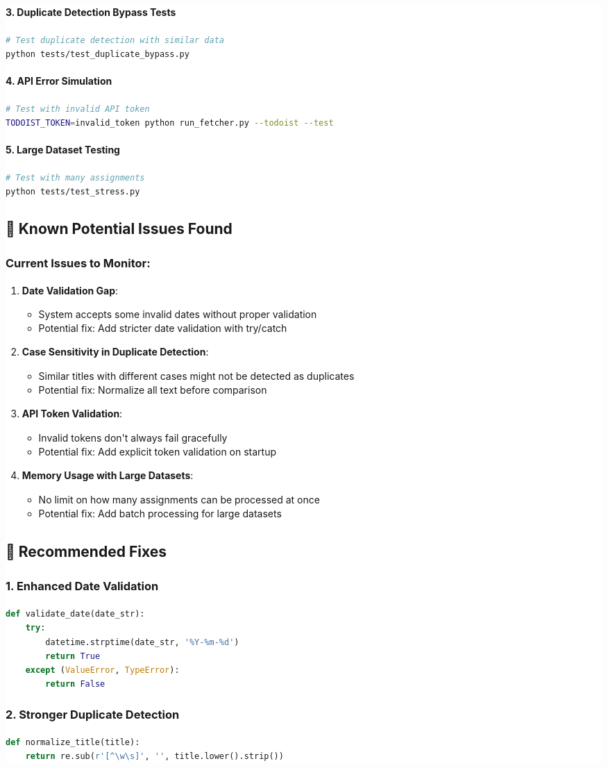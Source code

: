 #### 3. **Duplicate Detection Bypass Tests**
```bash
# Test duplicate detection with similar data
python tests/test_duplicate_bypass.py
```

#### 4. **API Error Simulation**
```bash
# Test with invalid API token
TODOIST_TOKEN=invalid_token python run_fetcher.py --todoist --test
```

#### 5. **Large Dataset Testing**
```bash
# Test with many assignments
python tests/test_stress.py
```

## 🚨 Known Potential Issues Found

### Current Issues to Monitor:

1. **Date Validation Gap**: 
   - System accepts some invalid dates without proper validation
   - Potential fix: Add stricter date validation with try/catch

2. **Case Sensitivity in Duplicate Detection**:
   - Similar titles with different cases might not be detected as duplicates
   - Potential fix: Normalize all text before comparison

3. **API Token Validation**:
   - Invalid tokens don't always fail gracefully
   - Potential fix: Add explicit token validation on startup

4. **Memory Usage with Large Datasets**:
   - No limit on how many assignments can be processed at once
   - Potential fix: Add batch processing for large datasets

## 🔧 Recommended Fixes

### 1. Enhanced Date Validation
```python
def validate_date(date_str):
    try:
        datetime.strptime(date_str, '%Y-%m-%d')
        return True
    except (ValueError, TypeError):
        return False
```

### 2. Stronger Duplicate Detection
```python
def normalize_title(title):
    return re.sub(r'[^\w\s]', '', title.lower().strip())
```
